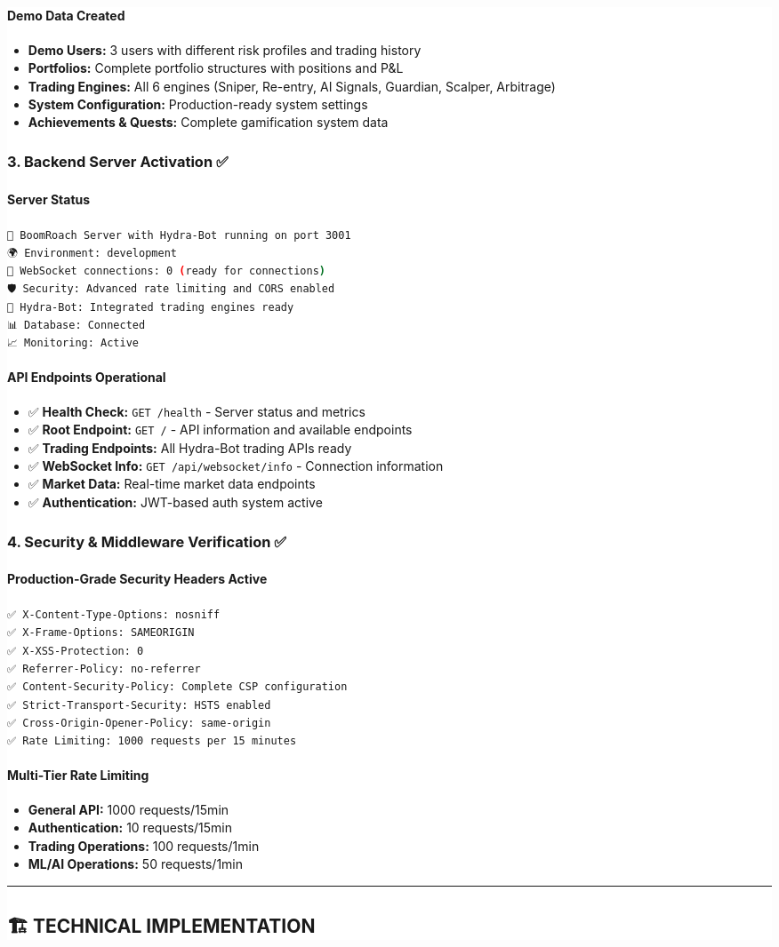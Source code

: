 #### **Demo Data Created**
- **Demo Users:** 3 users with different risk profiles and trading history
- **Portfolios:** Complete portfolio structures with positions and P&L
- **Trading Engines:** All 6 engines (Sniper, Re-entry, AI Signals, Guardian, Scalper, Arbitrage)
- **System Configuration:** Production-ready system settings
- **Achievements & Quests:** Complete gamification system data

### 3. Backend Server Activation ✅

#### **Server Status**
```bash
🚀 BoomRoach Server with Hydra-Bot running on port 3001
🌍 Environment: development
🔌 WebSocket connections: 0 (ready for connections)
🛡️ Security: Advanced rate limiting and CORS enabled
🤖 Hydra-Bot: Integrated trading engines ready
📊 Database: Connected
📈 Monitoring: Active
```

#### **API Endpoints Operational**
- ✅ **Health Check:** `GET /health` - Server status and metrics
- ✅ **Root Endpoint:** `GET /` - API information and available endpoints
- ✅ **Trading Endpoints:** All Hydra-Bot trading APIs ready
- ✅ **WebSocket Info:** `GET /api/websocket/info` - Connection information
- ✅ **Market Data:** Real-time market data endpoints
- ✅ **Authentication:** JWT-based auth system active

### 4. Security & Middleware Verification ✅

#### **Production-Grade Security Headers Active**
```http
✅ X-Content-Type-Options: nosniff
✅ X-Frame-Options: SAMEORIGIN
✅ X-XSS-Protection: 0
✅ Referrer-Policy: no-referrer
✅ Content-Security-Policy: Complete CSP configuration
✅ Strict-Transport-Security: HSTS enabled
✅ Cross-Origin-Opener-Policy: same-origin
✅ Rate Limiting: 1000 requests per 15 minutes
```

#### **Multi-Tier Rate Limiting**
- **General API:** 1000 requests/15min
- **Authentication:** 10 requests/15min
- **Trading Operations:** 100 requests/1min
- **ML/AI Operations:** 50 requests/1min

---

## 🏗️ TECHNICAL IMPLEMENTATION
